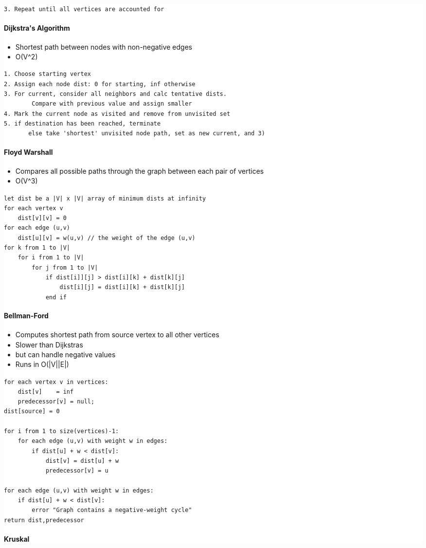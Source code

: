 ```
3. Repeat until all vertices are accounted for
```
#### Dijkstra's Algorithm
* Shortest path between nodes with non-negative edges
* O(V^2)
```
1. Choose starting vertex
2. Assign each node dist: 0 for starting, inf otherwise
3. For current, consider all neighbors and calc tentative dists.
		Compare with previous value and assign smaller
4. Mark the current node as visited and remove from unvisited set
5. if destination has been reached, terminate
	   else take 'shortest' unvisited node path, set as new current, and 3)
```
#### Floyd Warshall
* Compares all possible paths through the graph between each pair of vertices
* O(V^3)
```
let dist be a |V| x |V| array of minimum dists at infinity
for each vertex v
	dist[v][v] = 0
for each edge (u,v)
	dist[u][v] = w(u,v) // the weight of the edge (u,v)
for k from 1 to |V|
	for i from 1 to |V|
		for j from 1 to |V|
			if dist[i]][j] > dist[i][k] + dist[k][j]
				dist[i][j] = dist[i][k] + dist[k][j]
			end if
```
#### Bellman-Ford
* Computes shortest path from source vertex to all other vertices
* Slower than Dijkstras
* but can handle negative values
* Runs in O(|V||E|)

```
for each vertex v in vertices:
	dist[v]    = inf
	predecessor[v] = null;
dist[source] = 0

for i from 1 to size(vertices)-1:
	for each edge (u,v) with weight w in edges:
		if dist[u] + w < dist[v]:
			dist[v] = dist[u] + w
			predecessor[v] = u

for each edge (u,v) with weight w in edges:
	if dist[u] + w < dist[v]:
		error "Graph contains a negative-weight cycle"
return dist,predecessor
```
#### Kruskal

